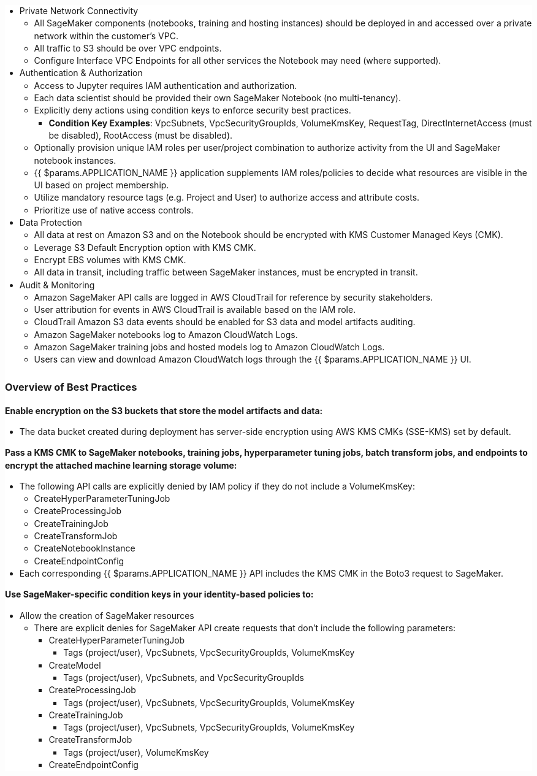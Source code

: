 - Private Network Connectivity
  - All SageMaker components (notebooks, training and hosting instances) should be deployed in and accessed over a private network within the customer’s VPC.
  - All traffic to S3 should be over VPC endpoints.
  - Configure Interface VPC Endpoints for all other services the Notebook may need (where supported).
- Authentication & Authorization
  - Access to Jupyter requires IAM authentication and authorization.
  - Each data scientist should be provided their own SageMaker Notebook (no multi-tenancy).
  - Explicitly deny actions using condition keys to enforce security best practices.
    - **Condition Key Examples**: VpcSubnets, VpcSecurityGroupIds, VolumeKmsKey, RequestTag, DirectInternetAccess (must be disabled), RootAccess (must be disabled).
  - Optionally provision unique IAM roles per user/project combination to authorize activity from the UI and SageMaker notebook instances.
  - {{ $params.APPLICATION_NAME }} application supplements IAM roles/policies to decide what resources are visible in the UI based on project membership.
  - Utilize mandatory resource tags (e.g. Project and User) to authorize access and attribute costs.
  - Prioritize use of native access controls.
- Data Protection
  - All data at rest on Amazon S3 and on the Notebook should be encrypted with KMS Customer Managed Keys (CMK).
  - Leverage S3 Default Encryption option with KMS CMK.
  - Encrypt EBS volumes with KMS CMK.
  - All data in transit, including traffic between SageMaker instances, must be encrypted in transit.
- Audit & Monitoring
  - Amazon SageMaker API calls are logged in AWS CloudTrail for reference by security stakeholders.
  - User attribution for events in AWS CloudTrail is available based on the IAM role.
  - CloudTrail Amazon S3 data events should be enabled for S3 data and model artifacts auditing.
  - Amazon SageMaker notebooks log to Amazon CloudWatch Logs.
  - Amazon SageMaker training jobs and hosted models log to Amazon CloudWatch Logs.
  - Users can view and download Amazon CloudWatch logs through the {{ $params.APPLICATION_NAME }} UI.

### Overview of Best Practices

**Enable encryption on the S3 buckets that store the model artifacts and data:**
- The data bucket created during deployment has server-side encryption using AWS KMS CMKs (SSE-KMS) set by default.

**Pass a KMS CMK to SageMaker notebooks, training jobs, hyperparameter tuning jobs, batch transform jobs, and endpoints to encrypt the attached machine learning storage volume:**
- The following API calls are explicitly denied by IAM policy if they do not include a VolumeKmsKey:
  - CreateHyperParameterTuningJob
  - CreateProcessingJob
  - CreateTrainingJob
  - CreateTransformJob
  - CreateNotebookInstance
  - CreateEndpointConfig
- Each corresponding {{ $params.APPLICATION_NAME }} API includes the KMS CMK in the Boto3 request to SageMaker.

**Use SageMaker-specific condition keys in your identity-based policies to:**
- Allow the creation of SageMaker resources
  - There are explicit denies for SageMaker API create requests that don’t include the following parameters:
    - CreateHyperParameterTuningJob
      - Tags (project/user), VpcSubnets, VpcSecurityGroupIds, VolumeKmsKey
    - CreateModel
      - Tags (project/user), VpcSubnets, and VpcSecurityGroupIds
    - CreateProcessingJob
      - Tags (project/user), VpcSubnets, VpcSecurityGroupIds, VolumeKmsKey
    - CreateTrainingJob
      - Tags (project/user), VpcSubnets, VpcSecurityGroupIds, VolumeKmsKey
    - CreateTransformJob
      - Tags (project/user), VolumeKmsKey
    - CreateEndpointConfig